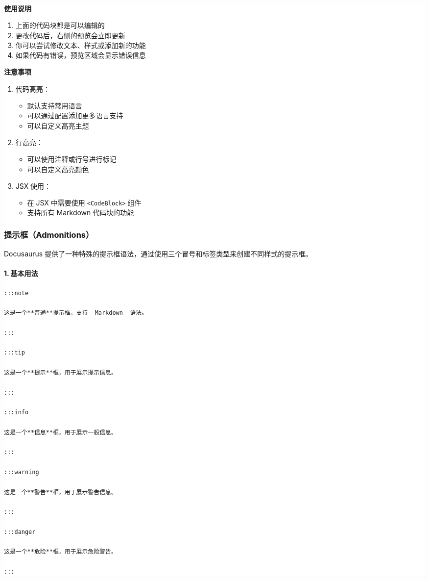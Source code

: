 **使用说明**

1. 上面的代码块都是可以编辑的
2. 更改代码后，右侧的预览会立即更新
3. 你可以尝试修改文本、样式或添加新的功能
4. 如果代码有错误，预览区域会显示错误信息

**注意事项**

1. 代码高亮：
   - 默认支持常用语言
   - 可以通过配置添加更多语言支持
   - 可以自定义高亮主题

2. 行高亮：
   - 可以使用注释或行号进行标记
   - 可以自定义高亮颜色

3. JSX 使用：
   - 在 JSX 中需要使用 `<CodeBlock>` 组件
   - 支持所有 Markdown 代码块的功能 

### 提示框（Admonitions）

Docusaurus 提供了一种特殊的提示框语法，通过使用三个冒号和标签类型来创建不同样式的提示框。

#### 1. 基本用法

```md
:::note

这是一个**普通**提示框，支持 _Markdown_ 语法。

:::

:::tip

这是一个**提示**框，用于展示提示信息。

:::

:::info

这是一个**信息**框，用于展示一般信息。

:::

:::warning

这是一个**警告**框，用于展示警告信息。

:::

:::danger

这是一个**危险**框，用于展示危险警告。

:::
```
